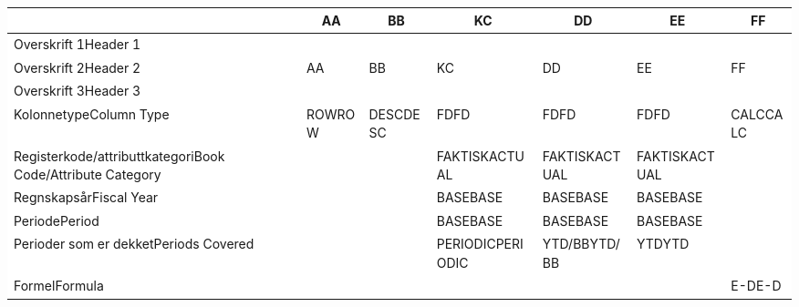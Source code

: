 |                              | <span data-ttu-id="1a7f7-169">A</span><span class="sxs-lookup"><span data-stu-id="1a7f7-169">A</span></span>   | <span data-ttu-id="1a7f7-170">B</span><span class="sxs-lookup"><span data-stu-id="1a7f7-170">B</span></span>    | <span data-ttu-id="1a7f7-171">K</span><span class="sxs-lookup"><span data-stu-id="1a7f7-171">C</span></span>        | <span data-ttu-id="1a7f7-172">D</span><span class="sxs-lookup"><span data-stu-id="1a7f7-172">D</span></span>      | <span data-ttu-id="1a7f7-173">E</span><span class="sxs-lookup"><span data-stu-id="1a7f7-173">E</span></span>      | <span data-ttu-id="1a7f7-174">F</span><span class="sxs-lookup"><span data-stu-id="1a7f7-174">F</span></span>    |
|------------------------------|-----|------|----------|--------|--------|------|
| <span data-ttu-id="1a7f7-175">Overskrift 1</span><span class="sxs-lookup"><span data-stu-id="1a7f7-175">Header 1</span></span>                     |     |      |          |        |        |      |
| <span data-ttu-id="1a7f7-176">Overskrift 2</span><span class="sxs-lookup"><span data-stu-id="1a7f7-176">Header 2</span></span>                     | <span data-ttu-id="1a7f7-177">A</span><span class="sxs-lookup"><span data-stu-id="1a7f7-177">A</span></span>   | <span data-ttu-id="1a7f7-178">B</span><span class="sxs-lookup"><span data-stu-id="1a7f7-178">B</span></span>    | <span data-ttu-id="1a7f7-179">K</span><span class="sxs-lookup"><span data-stu-id="1a7f7-179">C</span></span>        | <span data-ttu-id="1a7f7-180">D</span><span class="sxs-lookup"><span data-stu-id="1a7f7-180">D</span></span>      | <span data-ttu-id="1a7f7-181">E</span><span class="sxs-lookup"><span data-stu-id="1a7f7-181">E</span></span>      | <span data-ttu-id="1a7f7-182">F</span><span class="sxs-lookup"><span data-stu-id="1a7f7-182">F</span></span>    |
| <span data-ttu-id="1a7f7-183">Overskrift 3</span><span class="sxs-lookup"><span data-stu-id="1a7f7-183">Header 3</span></span>                     |     |      |          |        |        |      |
| <span data-ttu-id="1a7f7-184">Kolonnetype</span><span class="sxs-lookup"><span data-stu-id="1a7f7-184">Column Type</span></span>                  | <span data-ttu-id="1a7f7-185">ROW</span><span class="sxs-lookup"><span data-stu-id="1a7f7-185">ROW</span></span> | <span data-ttu-id="1a7f7-186">DESC</span><span class="sxs-lookup"><span data-stu-id="1a7f7-186">DESC</span></span> | <span data-ttu-id="1a7f7-187">FD</span><span class="sxs-lookup"><span data-stu-id="1a7f7-187">FD</span></span>       | <span data-ttu-id="1a7f7-188">FD</span><span class="sxs-lookup"><span data-stu-id="1a7f7-188">FD</span></span>     | <span data-ttu-id="1a7f7-189">FD</span><span class="sxs-lookup"><span data-stu-id="1a7f7-189">FD</span></span>     | <span data-ttu-id="1a7f7-190">CALC</span><span class="sxs-lookup"><span data-stu-id="1a7f7-190">CALC</span></span> |
| <span data-ttu-id="1a7f7-191">Registerkode/attributtkategori</span><span class="sxs-lookup"><span data-stu-id="1a7f7-191">Book Code/Attribute Category</span></span> |     |      | <span data-ttu-id="1a7f7-192">FAKTISK</span><span class="sxs-lookup"><span data-stu-id="1a7f7-192">ACTUAL</span></span>   | <span data-ttu-id="1a7f7-193">FAKTISK</span><span class="sxs-lookup"><span data-stu-id="1a7f7-193">ACTUAL</span></span> | <span data-ttu-id="1a7f7-194">FAKTISK</span><span class="sxs-lookup"><span data-stu-id="1a7f7-194">ACTUAL</span></span> |      |
| <span data-ttu-id="1a7f7-195">Regnskapsår</span><span class="sxs-lookup"><span data-stu-id="1a7f7-195">Fiscal Year</span></span>                  |     |      | <span data-ttu-id="1a7f7-196">BASE</span><span class="sxs-lookup"><span data-stu-id="1a7f7-196">BASE</span></span>     | <span data-ttu-id="1a7f7-197">BASE</span><span class="sxs-lookup"><span data-stu-id="1a7f7-197">BASE</span></span>   | <span data-ttu-id="1a7f7-198">BASE</span><span class="sxs-lookup"><span data-stu-id="1a7f7-198">BASE</span></span>   |      |
| <span data-ttu-id="1a7f7-199">Periode</span><span class="sxs-lookup"><span data-stu-id="1a7f7-199">Period</span></span>                       |     |      | <span data-ttu-id="1a7f7-200">BASE</span><span class="sxs-lookup"><span data-stu-id="1a7f7-200">BASE</span></span>     | <span data-ttu-id="1a7f7-201">BASE</span><span class="sxs-lookup"><span data-stu-id="1a7f7-201">BASE</span></span>   | <span data-ttu-id="1a7f7-202">BASE</span><span class="sxs-lookup"><span data-stu-id="1a7f7-202">BASE</span></span>   |      |
| <span data-ttu-id="1a7f7-203">Perioder som er dekket</span><span class="sxs-lookup"><span data-stu-id="1a7f7-203">Periods Covered</span></span>              |     |      | <span data-ttu-id="1a7f7-204">PERIODIC</span><span class="sxs-lookup"><span data-stu-id="1a7f7-204">PERIODIC</span></span> | <span data-ttu-id="1a7f7-205">YTD/BB</span><span class="sxs-lookup"><span data-stu-id="1a7f7-205">YTD/BB</span></span> | <span data-ttu-id="1a7f7-206">YTD</span><span class="sxs-lookup"><span data-stu-id="1a7f7-206">YTD</span></span>    |      |
| <span data-ttu-id="1a7f7-207">Formel</span><span class="sxs-lookup"><span data-stu-id="1a7f7-207">Formula</span></span>                      |     |      |          |        |        | <span data-ttu-id="1a7f7-208">E-D</span><span class="sxs-lookup"><span data-stu-id="1a7f7-208">E-D</span></span>  |